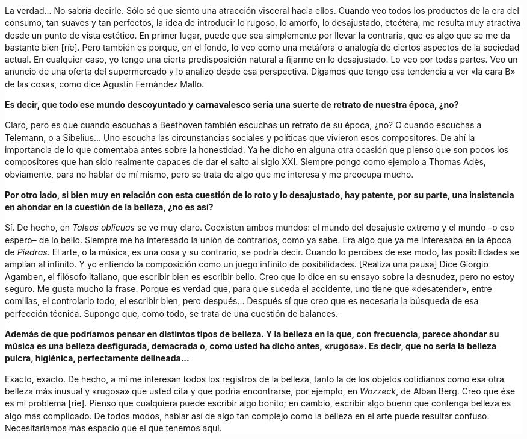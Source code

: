 La verdad... No sabría decirle. Sólo sé que siento una atracción visceral hacia
ellos. Cuando veo todos los productos de la era del consumo, tan suaves y tan
perfectos, la idea de introducir lo rugoso, lo amorfo, lo desajustado, etcétera,
me resulta muy atractiva desde un punto de vista estético. En primer lugar,
puede que sea simplemente por llevar la contraria, que es algo que se me da
bastante bien [ríe]. Pero también es porque, en el fondo, lo veo como una
metáfora o analogía de ciertos aspectos de la sociedad actual. En cualquier
caso, yo tengo una cierta predisposición natural a fijarme en lo desajustado. Lo
veo por todas partes. Veo un anuncio de una oferta del supermercado y lo analizo
desde esa perspectiva. Digamos que tengo esa tendencia a ver «la cara B» de las
cosas, como dice Agustín Fernández Mallo.

**Es decir, que todo ese mundo descoyuntado y carnavalesco sería una suerte de
retrato de nuestra época, ¿no?**

Claro, pero es que cuando escuchas a Beethoven también escuchas un retrato de su
época, ¿no? O cuando escuchas a Telemann, o a Sibelius... Uno escucha las
circunstancias sociales y políticas que vivieron esos compositores. De ahí la
importancia de lo que comentaba antes sobre la honestidad. Ya he dicho en alguna
otra ocasión que pienso que son pocos los compositores que han sido realmente
capaces de dar el salto al siglo XXI. Siempre pongo como ejemplo a Thomas Adès,
obviamente, para no hablar de mí mismo, pero se trata de algo que me interesa y
me preocupa mucho.

**Por otro lado, si bien muy en relación con esta cuestión de lo roto y lo
desajustado, hay patente, por su parte, una insistencia en ahondar en la
cuestión de la belleza, ¿no es así?**

Sí. De hecho, en _Taleas oblicuas_ se ve muy claro. Coexisten ambos mundos: el
mundo del desajuste extremo y el mundo –o eso espero– de lo bello. Siempre me ha
interesado la unión de contrarios, como ya sabe. Era algo que ya me interesaba
en la época de _Piedras_. El arte, o la música, es una cosa y su contrario, se
podría decir. Cuando lo percibes de ese modo, las posibilidades se amplían al
infinito. Y yo entiendo la composición como un juego infinito de posibilidades.
[Realiza una pausa] Dice Giorgio Agamben, el filósofo italiano, que escribir
bien es escribir bello. Creo que lo dice en su ensayo sobre la desnudez, pero no
estoy seguro. Me gusta mucho la frase. Porque es verdad que, para que suceda el
accidente, uno tiene que «desatender», entre comillas, el controlarlo todo, el
escribir bien, pero después... Después sí que creo que es necesaria la búsqueda
de esa perfección técnica. Supongo que, como todo, se trata de una cuestión de
balances.

**Además de que podríamos pensar en distintos tipos de belleza. Y la belleza en
la que, con frecuencia, parece ahondar su música es una belleza desfigurada,
demacrada o, como usted ha dicho antes, «rugosa». Es decir, que no sería la
belleza pulcra, higiénica, perfectamente delineada...**

Exacto, exacto. De hecho, a mí me interesan todos los registros de la belleza,
tanto la de los objetos cotidianos como esa otra belleza más inusual y «rugosa»
que usted cita y que podría encontrarse, por ejemplo, en _Wozzeck_, de Alban
Berg. Creo que ése es mi problema [ríe]. Pienso que cualquiera puede escribir
algo bonito; en cambio, escribir algo bueno que contenga belleza es algo más
complicado. De todos modos, hablar así de algo tan complejo como la belleza en
el arte puede resultar confuso. Necesitaríamos más espacio que el que tenemos
aquí.
